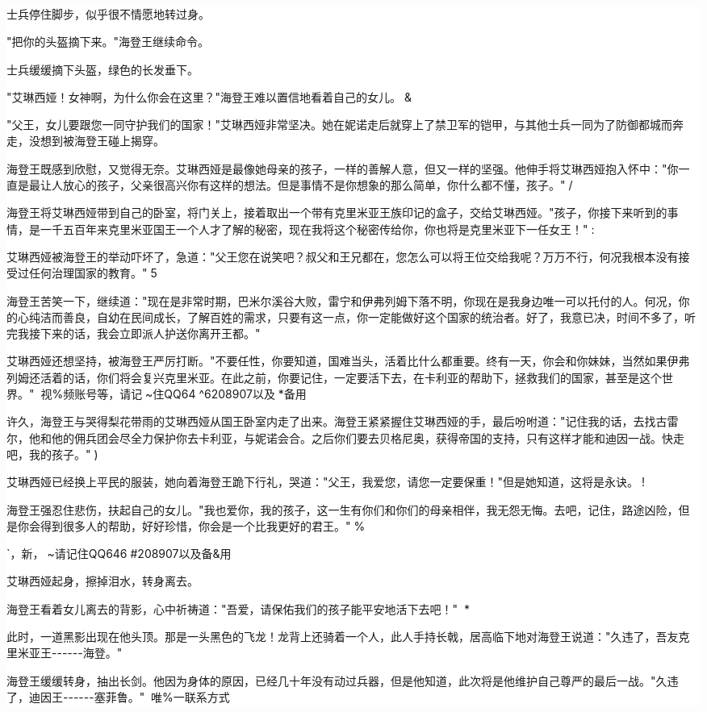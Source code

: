 

士兵停住脚步，似乎很不情愿地转过身。



"把你的头盔摘下来。"海登王继续命令。



士兵缓缓摘下头盔，绿色的长发垂下。



"艾琳西娅！女神啊，为什么你会在这里？"海登王难以置信地看着自己的女儿。 &



"父王，女儿要跟您一同守护我们的国家！"艾琳西娅非常坚决。她在妮诺走后就穿上了禁卫军的铠甲，与其他士兵一同为了防御都城而奔走，没想到被海登王碰上揭穿。



海登王既感到欣慰，又觉得无奈。艾琳西娅是最像她母亲的孩子，一样的善解人意，但又一样的坚强。他伸手将艾琳西娅抱入怀中："你一直是最让人放心的孩子，父亲很高兴你有这样的想法。但是事情不是你想象的那么简单，你什么都不懂，孩子。" /



海登王将艾琳西娅带到自己的卧室，将门关上，接着取出一个带有克里米亚王族印记的盒子，交给艾琳西娅。"孩子，你接下来听到的事情，是一千五百年来克里米亚国王一个人才了解的秘密，现在我将这个秘密传给你，你也将是克里米亚下一任女王！" :



艾琳西娅被海登王的举动吓坏了，急道："父王您在说笑吧？叔父和王兄都在，您怎么可以将王位交给我呢？万万不行，何况我根本没有接受过任何治理国家的教育。" 5



海登王苦笑一下，继续道："现在是非常时期，巴米尔溪谷大败，雷宁和伊弗列姆下落不明，你现在是我身边唯一可以托付的人。何况，你的心纯洁而善良，自幼在民间成长，了解百姓的需求，只要有这一点，你一定能做好这个国家的统治者。好了，我意已决，时间不多了，听完我接下来的话，我会立即派人护送你离开王都。"



艾琳西娅还想坚持，被海登王严厉打断。"不要任性，你要知道，国难当头，活着比什么都重要。终有一天，你会和你妹妹，当然如果伊弗列姆还活着的话，你们将会复兴克里米亚。在此之前，你要记住，一定要活下去，在卡利亚的帮助下，拯救我们的国家，甚至是这个世界。"  视%频账号等，请记 ~住QQ64 ^6208907以及 *备用



许久，海登王与哭得梨花带雨的艾琳西娅从国王卧室内走了出来。海登王紧紧握住艾琳西娅的手，最后吩咐道："记住我的话，去找古雷尔，他和他的佣兵团会尽全力保护你去卡利亚，与妮诺会合。之后你们要去贝格尼奥，获得帝国的支持，只有这样才能和迪因一战。快走吧，我的孩子。" )



艾琳西娅已经换上平民的服装，她向着海登王跪下行礼，哭道："父王，我爱您，请您一定要保重！"但是她知道，这将是永诀。 !



海登王强忍住悲伤，扶起自己的女儿。"我也爱你，我的孩子，这一生有你们和你们的母亲相伴，我无怨无悔。去吧，记住，路途凶险，但是你会得到很多人的帮助，好好珍惜，你会是一个比我更好的君王。" %

 `，新， ~请记住QQ646 #208907以及备&用



艾琳西娅起身，擦掉泪水，转身离去。



海登王看着女儿离去的背影，心中祈祷道："吾爱，请保佑我们的孩子能平安地活下去吧！"  *



此时，一道黑影出现在他头顶。那是一头黑色的飞龙！龙背上还骑着一个人，此人手持长戟，居高临下地对海登王说道："久违了，吾友克里米亚王------海登。"



海登王缓缓转身，抽出长剑。他因为身体的原因，已经几十年没有动过兵器，但是他知道，此次将是他维护自己尊严的最后一战。"久违了，迪因王------塞菲鲁。"  唯%一联系方式

